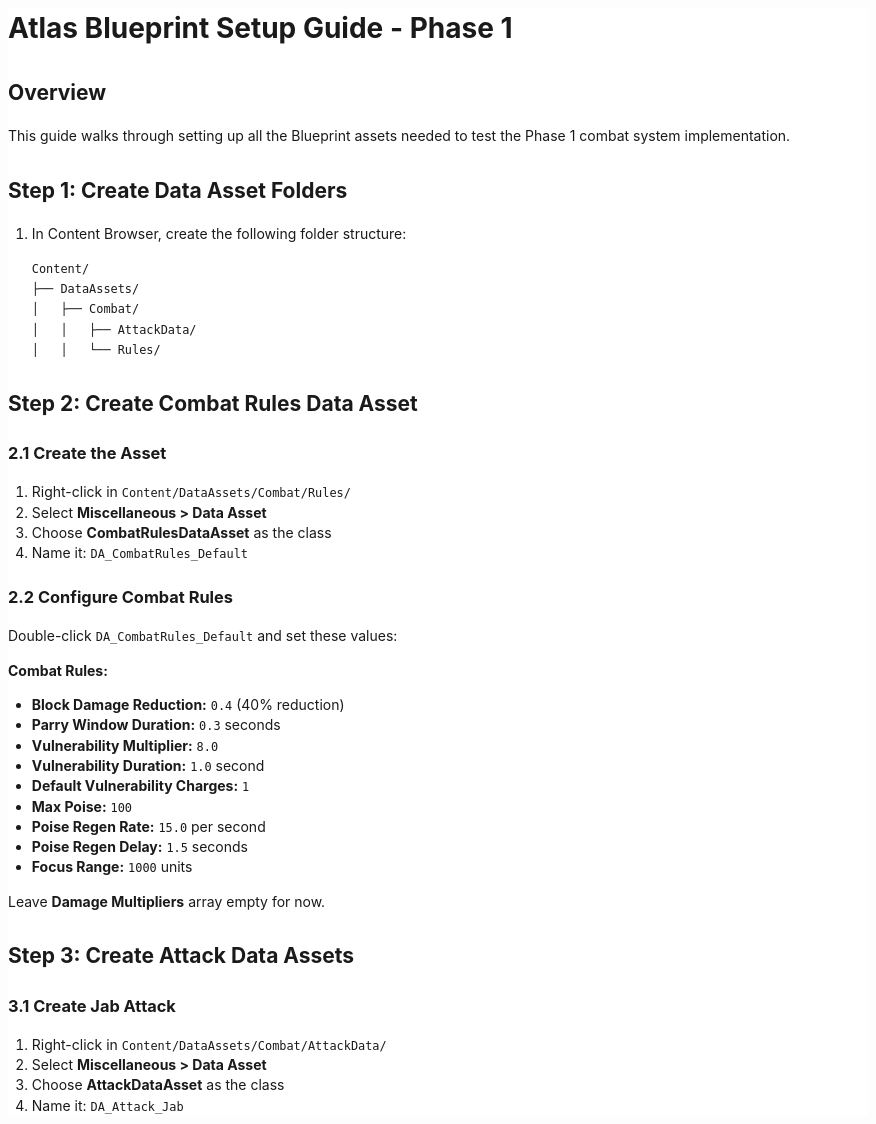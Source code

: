 # Atlas Blueprint Setup Guide - Phase 1

## Overview
This guide walks through setting up all the Blueprint assets needed to test the Phase 1 combat system implementation.

## Step 1: Create Data Asset Folders
1. In Content Browser, create the following folder structure:
   ```
   Content/
   ├── DataAssets/
   │   ├── Combat/
   │   │   ├── AttackData/
   │   │   └── Rules/
   ```

## Step 2: Create Combat Rules Data Asset

### 2.1 Create the Asset
1. Right-click in `Content/DataAssets/Combat/Rules/`
2. Select **Miscellaneous > Data Asset**
3. Choose **CombatRulesDataAsset** as the class
4. Name it: `DA_CombatRules_Default`

### 2.2 Configure Combat Rules
Double-click `DA_CombatRules_Default` and set these values:

**Combat Rules:**
- **Block Damage Reduction:** `0.4` (40% reduction)
- **Parry Window Duration:** `0.3` seconds
- **Vulnerability Multiplier:** `8.0`
- **Vulnerability Duration:** `1.0` second
- **Default Vulnerability Charges:** `1`
- **Max Poise:** `100`
- **Poise Regen Rate:** `15.0` per second
- **Poise Regen Delay:** `1.5` seconds
- **Focus Range:** `1000` units

Leave **Damage Multipliers** array empty for now.

## Step 3: Create Attack Data Assets

### 3.1 Create Jab Attack
1. Right-click in `Content/DataAssets/Combat/AttackData/`
2. Select **Miscellaneous > Data Asset**
3. Choose **AttackDataAsset** as the class
4. Name it: `DA_Attack_Jab`
